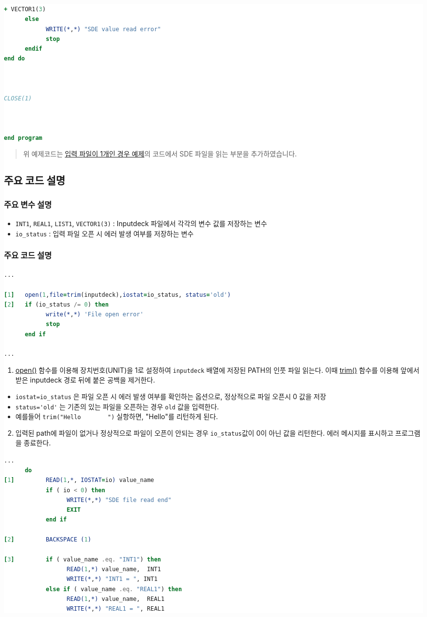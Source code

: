 ```fortran
+ VECTOR1(3)
      else
            WRITE(*,*) "SDE value read error"
            stop
      endif
end do



CLOSE(1)



end program

```

> 위 예제코드는 [입력 파일이 1개인 경우 예제](./01_Inputfile_Open.md)의 코드에서 SDE 파일을 읽는 부분을 추가하였습니다.

## 주요 코드 설명


### 주요 변수 설명
- ```INT1```, ```REAL1```, ```LIST1```, ```VECTOR1(3)``` : Inputdeck 파일에서 각각의 변수 값를 저장하는 변수
- ```io_status``` : 입력 파일 오픈 시 에러 발생 여부를 저장하는 변수

### 주요 코드 설명

```fortran
...

[1]   open(1,file=trim(inputdeck),iostat=io_status, status='old')
[2]   if (io_status /= 0) then
            write(*,*) 'File open error'
            stop
      end if

...
```
1. [open()](https://docs.oracle.com/cd/E19957-01/805-4939/6j4m0vnaf/index.html) 함수를 이용해 장치번호(UNIT)을 1로 설정하여 ```inputdeck``` 배열에 저장된 PATH의 인풋 파일 읽는다. 이때 [trim()](https://gcc.gnu.org/onlinedocs/gfortran/TRIM.html) 함수를 이용해 앞에서 받은 inputdeck 경로 뒤에 붙은 공백을 제거한다.
  - ```iostat=io_status``` 은 파일 오픈 시 에러 발생 여부를 확인하는 옵션으로, 정상적으로 파일 오픈시 0 값을 저장
  - ```status='old'``` 는 기존의 있는 파일을 오픈하는 경우 ```old``` 값을 입력한다.
  - 예를들어 ```trim("Hello　　　　 ")``` 실항하면, "Hello"를 리턴하게 된다.
2. 입력된 path에 파일이 없거나 정상적으로 파일이 오픈이 안되는 경우 ```io_status```값이 0이 아닌 값을 리턴한다. 에러 메시지를 표시하고 프로그램을 종료한다.

```fortran
...
      do
[1]         READ(1,*, IOSTAT=io) value_name
            if ( io < 0) then
                  WRITE(*,*) "SDE file read end"
                  EXIT
            end if

[2]         BACKSPACE (1)

[3]         if ( value_name .eq. "INT1") then
                  READ(1,*) value_name,  INT1
                  WRITE(*,*) "INT1 = ", INT1
            else if ( value_name .eq. "REAL1") then
                  READ(1,*) value_name,  REAL1
                  WRITE(*,*) "REAL1 = ", REAL1
```